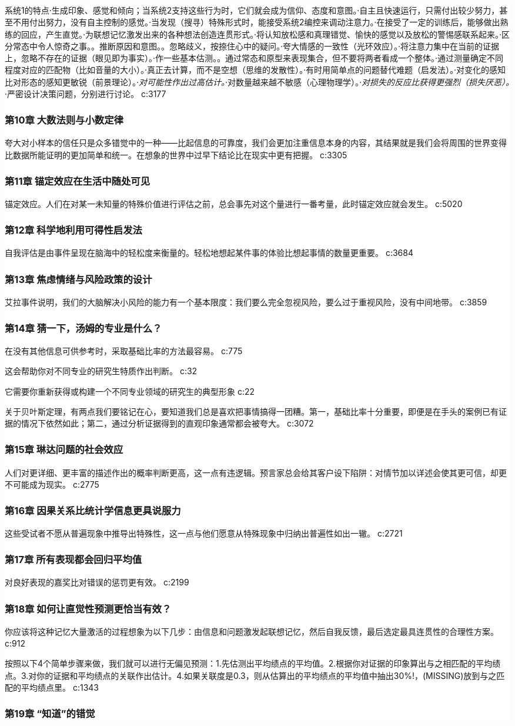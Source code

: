 系统1的特点·生成印象、感觉和倾向；当系统2支持这些行为时，它们就会成为信仰、态度和意图。·自主且快速运行，只需付出较少努力，甚至不用付出努力，没有自主控制的感觉。·当发现（搜寻）特殊形式时，能接受系统2编控来调动注意力。·在接受了一定的训练后，能够做出熟练的回应，产生直觉。·为联想记忆激发出来的各种想法创造连贯形式。·将认知放松感和真理错觉、愉快的感觉以及放松的警惕感联系起来。·区分常态中令人惊奇之事。。推断原因和意图。。忽略歧义，按捺住心中的疑问。·夸大情感的一致性（光环效应）。·将注意力集中在当前的证据上，忽略不存在的证据（眼见即为事实）。·作一些基本估测。。通过常态和原型来表现集合，但不要将两者看成一个整体。·通过测量确定不同程度对应的匹配物（比如音量的大小）。·真正去计算，而不是空想（思维的发散性）。·有时用简单点的问题替代难题（启发法）。·对变化的感知比对形态的感知更敏锐（前景理论）。*·对可能性作出过高估计。*·对数量越来越不敏感（心理物理学）。*·对损失的反应比获得更强烈（损失厌恶）。*·严密设计决策问题，分别进行讨论。 c:3177

### 第10章 大数法则与小数定律

夸大对小样本的信任只是众多错觉中的一种——比起信息的可靠度，我们会更加注重信息本身的内容，其结果就是我们会将周围的世界变得比数据所能证明的更加简单和统一。在想象的世界中过早下结论比在现实中更有把握。 c:3305

### 第11章 锚定效应在生活中随处可见

锚定效应。人们在对某一未知量的特殊价值进行评估之前，总会事先对这个量进行一番考量，此时锚定效应就会发生。 c:5020

### 第12章 科学地利用可得性启发法

自我评估是由事件呈现在脑海中的轻松度来衡量的。轻松地想起某件事的体验比想起事情的数量更重要。 c:3684

### 第13章 焦虑情绪与风险政策的设计

艾拉事件说明，我们的大脑解决小风险的能力有一个基本限度：我们要么完全忽视风险，要么过于重视风险，没有中间地带。 c:3859

### 第14章 猜一下，汤姆的专业是什么？

在没有其他信息可供参考时，采取基础比率的方法最容易。 c:775

这会帮助你对不同专业的研究生特质作出判断。 c:32

它需要你重新获得或构建一个不同专业领域的研究生的典型形象 c:22

关于贝叶斯定理，有两点我们要铭记在心，要知道我们总是喜欢把事情搞得一团糟。第一，基础比率十分重要，即便是在手头的案例已有证据的情况下依然如此；第二，通过分析证据得到的直观印象通常都会被夸大。 c:3072

### 第15章 琳达问题的社会效应

人们对更详细、更丰富的描述作出的概率判断更高，这一点有违逻辑。预言家总会给其客户设下陷阱：对情节加以详述会使其更可信，却更不可能成为现实。 c:2775

### 第16章 因果关系比统计学信息更具说服力

这些受试者不愿从普遍现象中推导出特殊性，这一点与他们愿意从特殊现象中归纳出普遍性如出一辙。 c:2721

### 第17章 所有表现都会回归平均值

对良好表现的嘉奖比对错误的惩罚更有效。 c:2199

### 第18章 如何让直觉性预测更恰当有效？

你应该将这种记忆大量激活的过程想象为以下几步：由信息和问题激发起联想记忆，然后自我反馈，最后选定最具连贯性的合理性方案。 c:912

按照以下4个简单步骤来做，我们就可以进行无偏见预测：1.先估测出平均绩点的平均值。2.根据你对证据的印象算出与之相匹配的平均绩点。3.对你的证据和平均绩点的关联作出估计。4.如果关联度是0.3，则从估算出的平均绩点的平均值中抽出30%!，(MISSING)放到与之匹配的平均绩点里。 c:1343

### 第19章 “知道”的错觉
